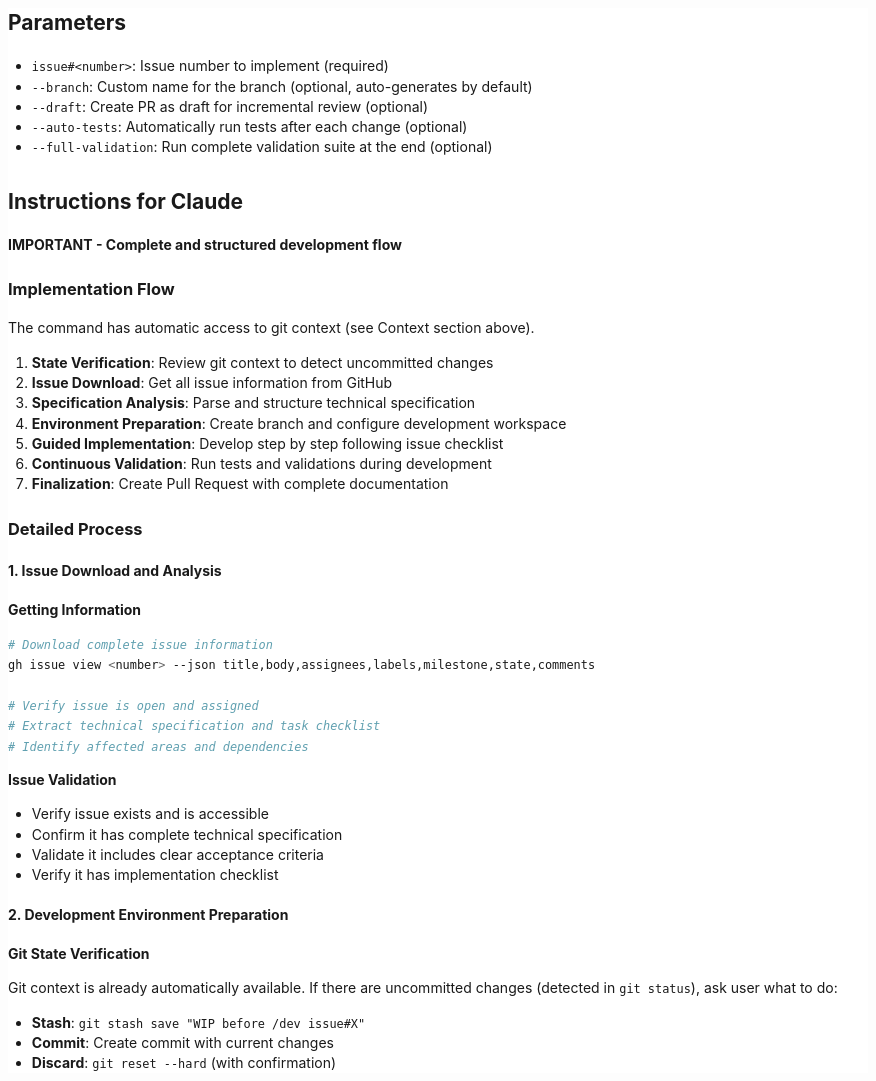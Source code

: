 ## Parameters

- `issue#<number>`: Issue number to implement (required)
- `--branch`: Custom name for the branch (optional, auto-generates by default)
- `--draft`: Create PR as draft for incremental review (optional)
- `--auto-tests`: Automatically run tests after each change (optional)
- `--full-validation`: Run complete validation suite at the end (optional)

## Instructions for Claude

**IMPORTANT - Complete and structured development flow**

### Implementation Flow

The command has automatic access to git context (see Context section above).

1. **State Verification**: Review git context to detect uncommitted changes
2. **Issue Download**: Get all issue information from GitHub
3. **Specification Analysis**: Parse and structure technical specification
4. **Environment Preparation**: Create branch and configure development workspace
5. **Guided Implementation**: Develop step by step following issue checklist
6. **Continuous Validation**: Run tests and validations during development
7. **Finalization**: Create Pull Request with complete documentation

### Detailed Process

#### 1. Issue Download and Analysis

**Getting Information**
```bash
# Download complete issue information
gh issue view <number> --json title,body,assignees,labels,milestone,state,comments

# Verify issue is open and assigned
# Extract technical specification and task checklist
# Identify affected areas and dependencies
```

**Issue Validation**
- Verify issue exists and is accessible
- Confirm it has complete technical specification
- Validate it includes clear acceptance criteria
- Verify it has implementation checklist

#### 2. Development Environment Preparation

**Git State Verification**

Git context is already automatically available. If there are uncommitted changes (detected in `git status`), ask user what to do:
- **Stash**: `git stash save "WIP before /dev issue#X"`
- **Commit**: Create commit with current changes
- **Discard**: `git reset --hard` (with confirmation)
